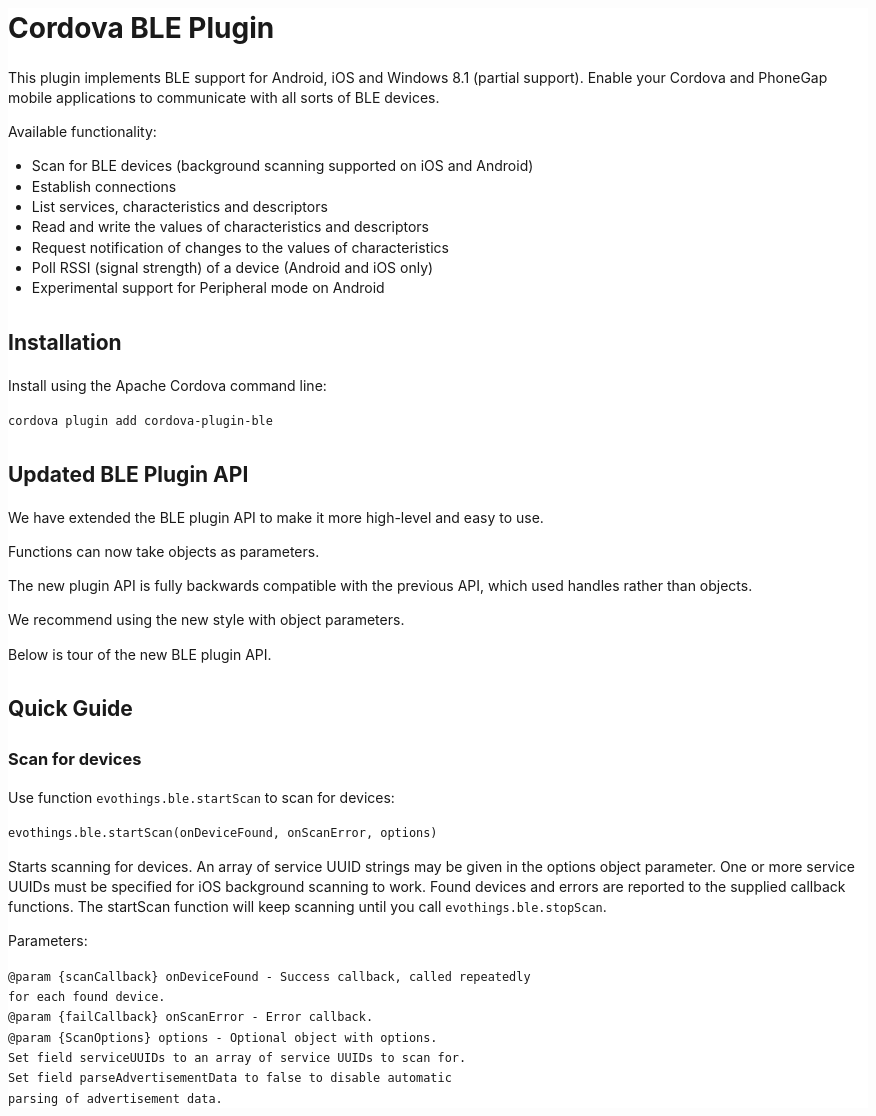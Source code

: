 # Cordova BLE Plugin

This plugin implements BLE support for Android, iOS and Windows 8.1 (partial support). Enable your Cordova and PhoneGap mobile applications to communicate with all sorts of BLE devices.

Available functionality:

* Scan for BLE devices (background scanning supported on iOS and Android)
* Establish connections
* List services, characteristics and descriptors
* Read and write the values of characteristics and descriptors
* Request notification of changes to the values of characteristics
* Poll RSSI (signal strength) of a device (Android and iOS only)
* Experimental support for Peripheral mode on Android

## Installation

Install using the Apache Cordova command line:

    cordova plugin add cordova-plugin-ble

## Updated BLE Plugin API

We have extended the BLE plugin API to make it more high-level and easy to use.

Functions can now take objects as parameters.

The new plugin API is fully backwards compatible with the previous API, which used handles rather than objects.

We recommend using the new style with object parameters.

Below is tour of the new BLE plugin API.

## Quick Guide

### Scan for devices

Use function `evothings.ble.startScan` to scan for devices:

    evothings.ble.startScan(onDeviceFound, onScanError, options)

Starts scanning for devices. An array of service UUID strings may be given in the options object parameter. One or more service UUIDs must be specified for iOS background scanning to work. Found devices and errors are reported to the supplied callback functions. The startScan function will keep scanning until you call `evothings.ble.stopScan`.

Parameters:

    @param {scanCallback} onDeviceFound - Success callback, called repeatedly
    for each found device.
    @param {failCallback} onScanError - Error callback.
    @param {ScanOptions} options - Optional object with options.
    Set field serviceUUIDs to an array of service UUIDs to scan for.
    Set field parseAdvertisementData to false to disable automatic
    parsing of advertisement data.
